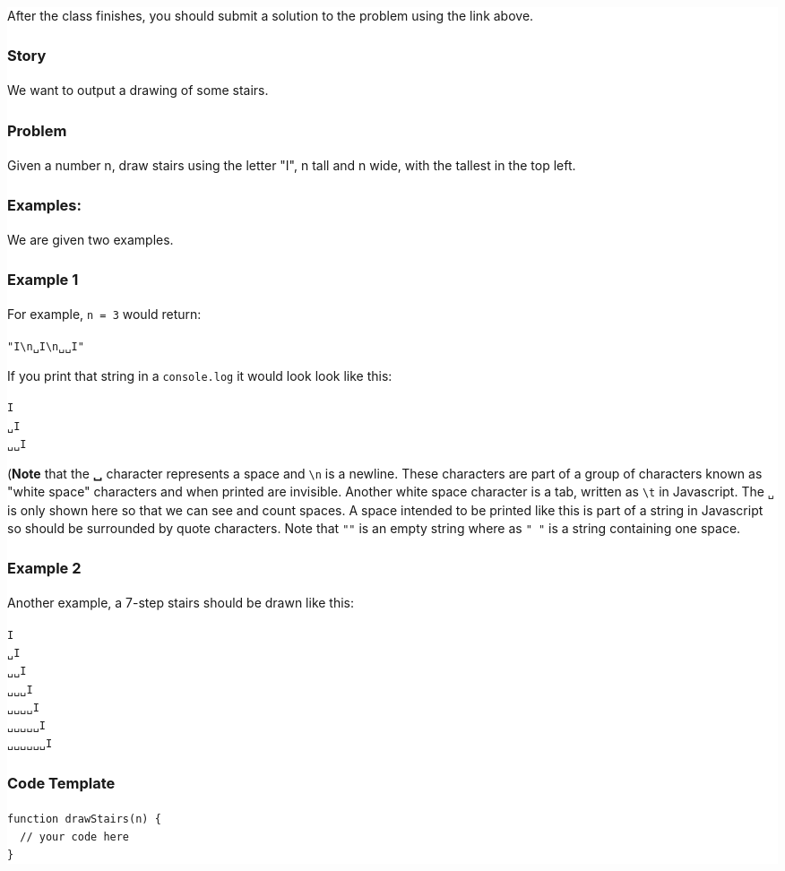 After the class finishes, you should submit a solution to the problem using the link above.

### Story

We want to output a drawing of some stairs.

### Problem

Given a number n, draw stairs using the letter "I", n tall and n wide, with the tallest in the top left.

### Examples:

We are given two examples.

### Example 1

For example, `n = 3` would return:
```
"I\n␣I\n␣␣I"
```

If you print that string in a `console.log` it would look look like this:
```
I
␣I
␣␣I
```

(**Note** that the **␣** character represents a space and `\n` is a newline.  These characters are part of a group of characters known as "white space" characters and when printed are invisible.  Another white space character is a tab, written as `\t` in Javascript.  The `␣` is only shown here so that we can see and count spaces.  A space intended to be printed like this is part of a string in Javascript so should be surrounded by quote characters.  Note that `""` is an empty string where as `" "` is a string containing one space.

### Example 2

Another example, a 7-step stairs should be drawn like this:
```
I
␣I
␣␣I
␣␣␣I
␣␣␣␣I
␣␣␣␣␣I
␣␣␣␣␣␣I
```

### Code Template

```
function drawStairs(n) {
  // your code here
}
```
